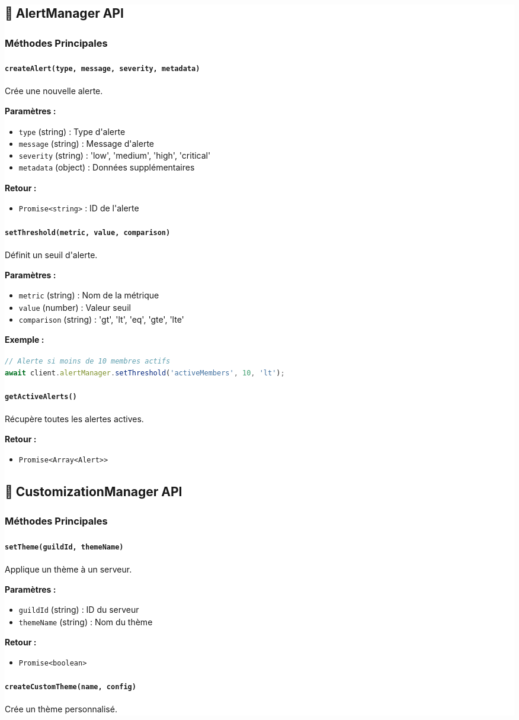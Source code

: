 ## 🔔 AlertManager API

### Méthodes Principales

#### `createAlert(type, message, severity, metadata)`
Crée une nouvelle alerte.

**Paramètres :**
- `type` (string) : Type d'alerte
- `message` (string) : Message d'alerte
- `severity` (string) : 'low', 'medium', 'high', 'critical'
- `metadata` (object) : Données supplémentaires

**Retour :**
- `Promise<string>` : ID de l'alerte

#### `setThreshold(metric, value, comparison)`
Définit un seuil d'alerte.

**Paramètres :**
- `metric` (string) : Nom de la métrique
- `value` (number) : Valeur seuil
- `comparison` (string) : 'gt', 'lt', 'eq', 'gte', 'lte'

**Exemple :**
```javascript
// Alerte si moins de 10 membres actifs
await client.alertManager.setThreshold('activeMembers', 10, 'lt');
```

#### `getActiveAlerts()`
Récupère toutes les alertes actives.

**Retour :**
- `Promise<Array<Alert>>`

## 🎨 CustomizationManager API

### Méthodes Principales

#### `setTheme(guildId, themeName)`
Applique un thème à un serveur.

**Paramètres :**
- `guildId` (string) : ID du serveur
- `themeName` (string) : Nom du thème

**Retour :**
- `Promise<boolean>`

#### `createCustomTheme(name, config)`
Crée un thème personnalisé.
